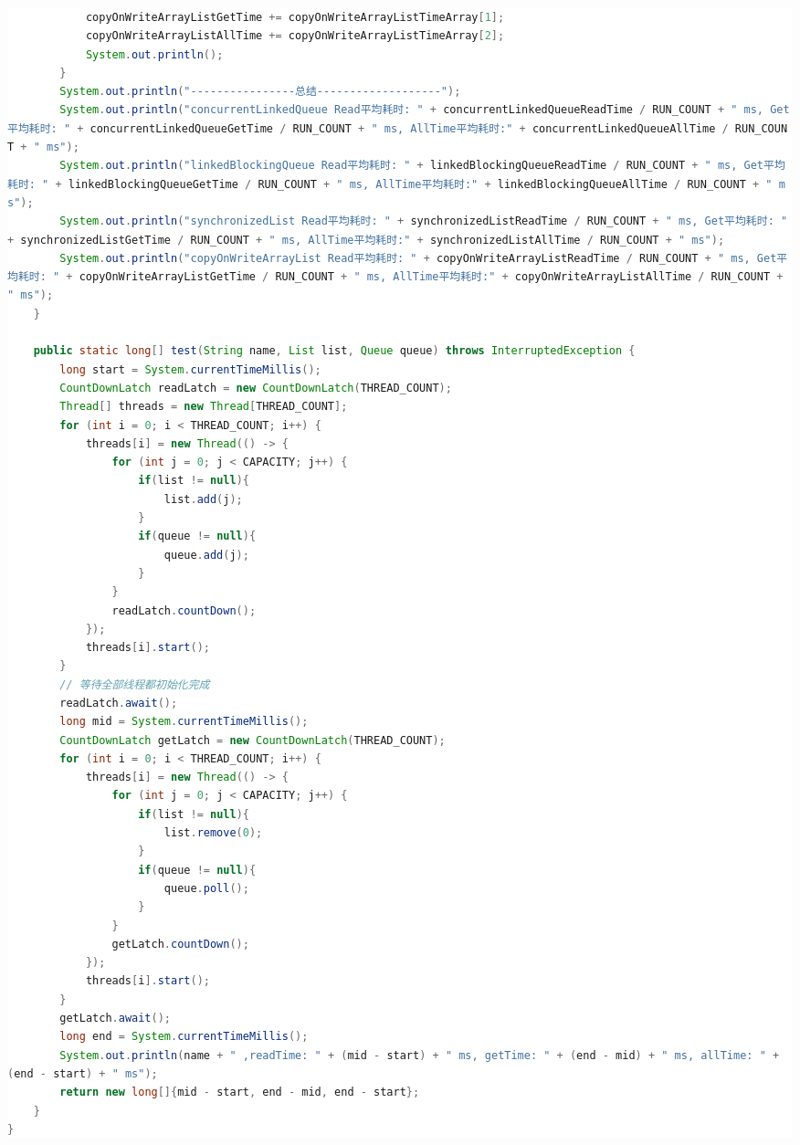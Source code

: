```java
            copyOnWriteArrayListGetTime += copyOnWriteArrayListTimeArray[1];
            copyOnWriteArrayListAllTime += copyOnWriteArrayListTimeArray[2];
            System.out.println();
        }
        System.out.println("----------------总结-------------------");
        System.out.println("concurrentLinkedQueue Read平均耗时: " + concurrentLinkedQueueReadTime / RUN_COUNT + " ms, Get平均耗时: " + concurrentLinkedQueueGetTime / RUN_COUNT + " ms, AllTime平均耗时:" + concurrentLinkedQueueAllTime / RUN_COUNT + " ms");
        System.out.println("linkedBlockingQueue Read平均耗时: " + linkedBlockingQueueReadTime / RUN_COUNT + " ms, Get平均耗时: " + linkedBlockingQueueGetTime / RUN_COUNT + " ms, AllTime平均耗时:" + linkedBlockingQueueAllTime / RUN_COUNT + " ms");
        System.out.println("synchronizedList Read平均耗时: " + synchronizedListReadTime / RUN_COUNT + " ms, Get平均耗时: " + synchronizedListGetTime / RUN_COUNT + " ms, AllTime平均耗时:" + synchronizedListAllTime / RUN_COUNT + " ms");
        System.out.println("copyOnWriteArrayList Read平均耗时: " + copyOnWriteArrayListReadTime / RUN_COUNT + " ms, Get平均耗时: " + copyOnWriteArrayListGetTime / RUN_COUNT + " ms, AllTime平均耗时:" + copyOnWriteArrayListAllTime / RUN_COUNT + " ms");
    }

    public static long[] test(String name, List list, Queue queue) throws InterruptedException {
        long start = System.currentTimeMillis();
        CountDownLatch readLatch = new CountDownLatch(THREAD_COUNT);
        Thread[] threads = new Thread[THREAD_COUNT];
        for (int i = 0; i < THREAD_COUNT; i++) {
            threads[i] = new Thread(() -> {
                for (int j = 0; j < CAPACITY; j++) {
                    if(list != null){
                        list.add(j);
                    }
                    if(queue != null){
                        queue.add(j);
                    }
                }
                readLatch.countDown();
            });
            threads[i].start();
        }
        // 等待全部线程都初始化完成
        readLatch.await();
        long mid = System.currentTimeMillis();
        CountDownLatch getLatch = new CountDownLatch(THREAD_COUNT);
        for (int i = 0; i < THREAD_COUNT; i++) {
            threads[i] = new Thread(() -> {
                for (int j = 0; j < CAPACITY; j++) {
                    if(list != null){
                        list.remove(0);
                    }
                    if(queue != null){
                        queue.poll();
                    }
                }
                getLatch.countDown();
            });
            threads[i].start();
        }
        getLatch.await();
        long end = System.currentTimeMillis();
        System.out.println(name + " ,readTime: " + (mid - start) + " ms, getTime: " + (end - mid) + " ms, allTime: " + (end - start) + " ms");
        return new long[]{mid - start, end - mid, end - start};
    }
}
```